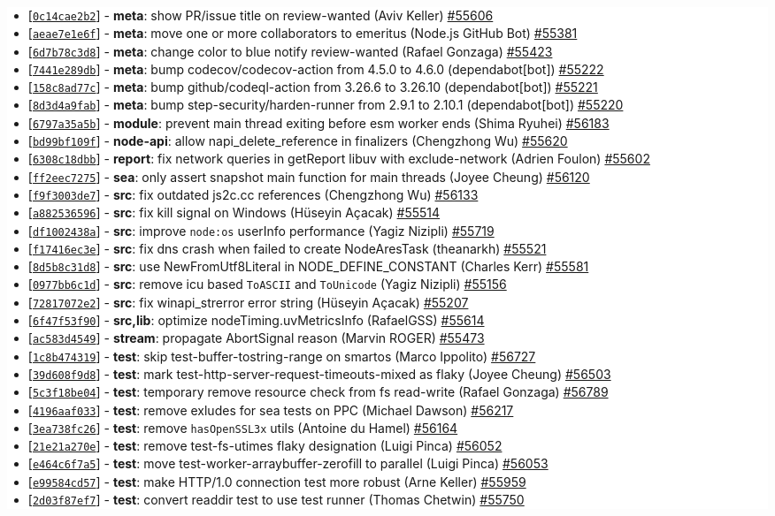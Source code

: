* \[[`0c14cae2b2`](https://github.com/nodejs/node/commit/0c14cae2b2)] - **meta**: show PR/issue title on review-wanted (Aviv Keller) [#55606](https://github.com/nodejs/node/pull/55606)
* \[[`aeae7e1e6f`](https://github.com/nodejs/node/commit/aeae7e1e6f)] - **meta**: move one or more collaborators to emeritus (Node.js GitHub Bot) [#55381](https://github.com/nodejs/node/pull/55381)
* \[[`6d7b78c3d8`](https://github.com/nodejs/node/commit/6d7b78c3d8)] - **meta**: change color to blue notify review-wanted (Rafael Gonzaga) [#55423](https://github.com/nodejs/node/pull/55423)
* \[[`7441e289db`](https://github.com/nodejs/node/commit/7441e289db)] - **meta**: bump codecov/codecov-action from 4.5.0 to 4.6.0 (dependabot\[bot]) [#55222](https://github.com/nodejs/node/pull/55222)
* \[[`158c8ad77c`](https://github.com/nodejs/node/commit/158c8ad77c)] - **meta**: bump github/codeql-action from 3.26.6 to 3.26.10 (dependabot\[bot]) [#55221](https://github.com/nodejs/node/pull/55221)
* \[[`8d3d4a9fab`](https://github.com/nodejs/node/commit/8d3d4a9fab)] - **meta**: bump step-security/harden-runner from 2.9.1 to 2.10.1 (dependabot\[bot]) [#55220](https://github.com/nodejs/node/pull/55220)
* \[[`6797a35a5b`](https://github.com/nodejs/node/commit/6797a35a5b)] - **module**: prevent main thread exiting before esm worker ends (Shima Ryuhei) [#56183](https://github.com/nodejs/node/pull/56183)
* \[[`bd99bf109f`](https://github.com/nodejs/node/commit/bd99bf109f)] - **node-api**: allow napi\_delete\_reference in finalizers (Chengzhong Wu) [#55620](https://github.com/nodejs/node/pull/55620)
* \[[`6308c18dbb`](https://github.com/nodejs/node/commit/6308c18dbb)] - **report**: fix network queries in getReport libuv with exclude-network (Adrien Foulon) [#55602](https://github.com/nodejs/node/pull/55602)
* \[[`ff2eec7275`](https://github.com/nodejs/node/commit/ff2eec7275)] - **sea**: only assert snapshot main function for main threads (Joyee Cheung) [#56120](https://github.com/nodejs/node/pull/56120)
* \[[`f9f3003de7`](https://github.com/nodejs/node/commit/f9f3003de7)] - **src**: fix outdated js2c.cc references (Chengzhong Wu) [#56133](https://github.com/nodejs/node/pull/56133)
* \[[`a882536596`](https://github.com/nodejs/node/commit/a882536596)] - **src**: fix kill signal on Windows (Hüseyin Açacak) [#55514](https://github.com/nodejs/node/pull/55514)
* \[[`df1002438a`](https://github.com/nodejs/node/commit/df1002438a)] - **src**: improve `node:os` userInfo performance (Yagiz Nizipli) [#55719](https://github.com/nodejs/node/pull/55719)
* \[[`f17416ec3e`](https://github.com/nodejs/node/commit/f17416ec3e)] - **src**: fix dns crash when failed to create NodeAresTask (theanarkh) [#55521](https://github.com/nodejs/node/pull/55521)
* \[[`8d5b8c31d8`](https://github.com/nodejs/node/commit/8d5b8c31d8)] - **src**: use NewFromUtf8Literal in NODE\_DEFINE\_CONSTANT (Charles Kerr) [#55581](https://github.com/nodejs/node/pull/55581)
* \[[`0977bb6c1d`](https://github.com/nodejs/node/commit/0977bb6c1d)] - **src**: remove icu based `ToASCII` and `ToUnicode` (Yagiz Nizipli) [#55156](https://github.com/nodejs/node/pull/55156)
* \[[`72817072e2`](https://github.com/nodejs/node/commit/72817072e2)] - **src**: fix winapi\_strerror error string (Hüseyin Açacak) [#55207](https://github.com/nodejs/node/pull/55207)
* \[[`6f47f53f90`](https://github.com/nodejs/node/commit/6f47f53f90)] - **src,lib**: optimize nodeTiming.uvMetricsInfo (RafaelGSS) [#55614](https://github.com/nodejs/node/pull/55614)
* \[[`ac583d4549`](https://github.com/nodejs/node/commit/ac583d4549)] - **stream**: propagate AbortSignal reason (Marvin ROGER) [#55473](https://github.com/nodejs/node/pull/55473)
* \[[`1c8b474319`](https://github.com/nodejs/node/commit/1c8b474319)] - **test**: skip test-buffer-tostring-range on smartos (Marco Ippolito) [#56727](https://github.com/nodejs/node/pull/56727)
* \[[`39d608f9d8`](https://github.com/nodejs/node/commit/39d608f9d8)] - **test**: mark test-http-server-request-timeouts-mixed as flaky (Joyee Cheung) [#56503](https://github.com/nodejs/node/pull/56503)
* \[[`5c3f18be04`](https://github.com/nodejs/node/commit/5c3f18be04)] - **test**: temporary remove resource check from fs read-write (Rafael Gonzaga) [#56789](https://github.com/nodejs/node/pull/56789)
* \[[`4196aaf033`](https://github.com/nodejs/node/commit/4196aaf033)] - **test**: remove exludes for sea tests on PPC (Michael Dawson) [#56217](https://github.com/nodejs/node/pull/56217)
* \[[`3ea738fc26`](https://github.com/nodejs/node/commit/3ea738fc26)] - **test**: remove `hasOpenSSL3x` utils (Antoine du Hamel) [#56164](https://github.com/nodejs/node/pull/56164)
* \[[`21e21a270e`](https://github.com/nodejs/node/commit/21e21a270e)] - **test**: remove test-fs-utimes flaky designation (Luigi Pinca) [#56052](https://github.com/nodejs/node/pull/56052)
* \[[`e464c6f7a5`](https://github.com/nodejs/node/commit/e464c6f7a5)] - **test**: move test-worker-arraybuffer-zerofill to parallel (Luigi Pinca) [#56053](https://github.com/nodejs/node/pull/56053)
* \[[`e99584cd57`](https://github.com/nodejs/node/commit/e99584cd57)] - **test**: make HTTP/1.0 connection test more robust (Arne Keller) [#55959](https://github.com/nodejs/node/pull/55959)
* \[[`2d03f87ef7`](https://github.com/nodejs/node/commit/2d03f87ef7)] - **test**: convert readdir test to use test runner (Thomas Chetwin) [#55750](https://github.com/nodejs/node/pull/55750)